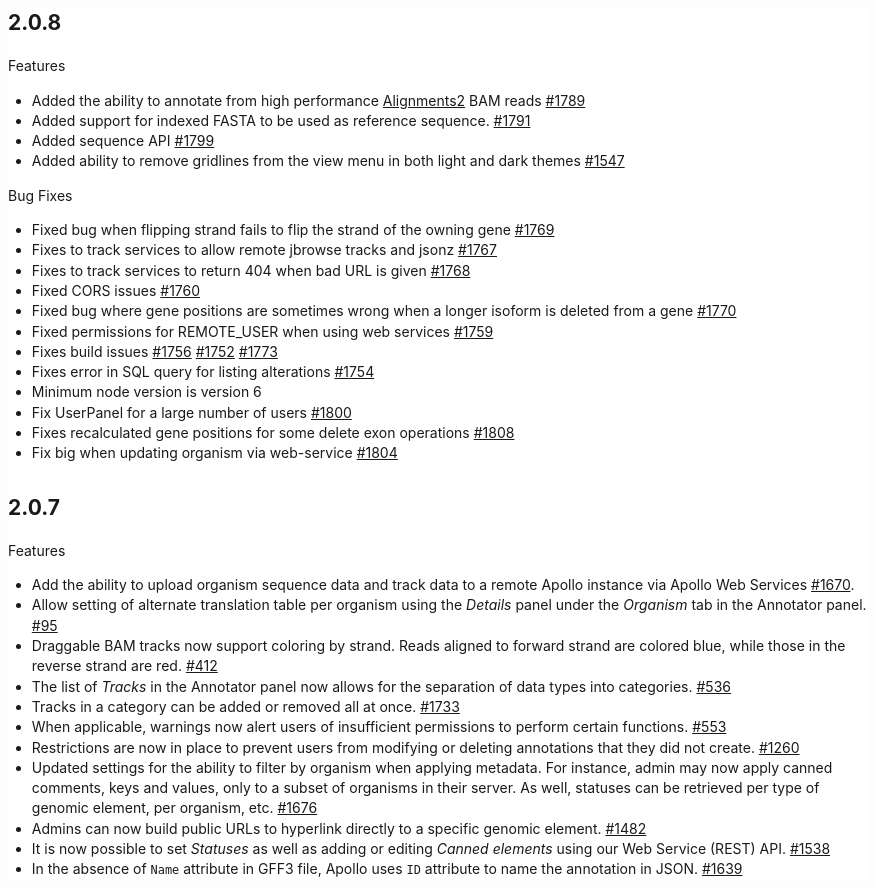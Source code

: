 ## 2.0.8

Features

- Added the ability to annotate from high performance [Alignments2](http://gmod.org/wiki/JBrowse_Configuration_Guide#Alignments2) BAM reads [#1789](https://github.com/GMOD/Apollo/pull/1789)
- Added support for indexed FASTA to be used as reference sequence. [#1791](https://github.com/GMOD/Apollo/pull/1791)
- Added sequence API [#1799](https://github.com/GMOD/Apollo/pull/1799)
- Added ability to remove gridlines from the view menu in both light and dark themes [#1547](https://github.com/GMOD/Apollo/pull/1547)

Bug Fixes 

- Fixed bug when flipping strand fails to flip the strand of the owning gene [#1769](https://github.com/GMOD/Apollo/issues/1769)
- Fixes to track services to allow remote jbrowse tracks and jsonz [#1767](https://github.com/GMOD/Apollo/issues/1767)
- Fixes to track services to return 404 when bad URL is given [#1768](https://github.com/GMOD/Apollo/issues/1768)
- Fixed CORS issues [#1760](https://github.com/GMOD/Apollo/issues/1760)
- Fixed bug where gene positions are sometimes wrong when a longer isoform is deleted from a gene [#1770](https://github.com/GMOD/Apollo/issues/1770)
- Fixed permissions for REMOTE_USER when using web services [#1759](https://github.com/GMOD/Apollo/issues/1759)
- Fixes build issues [#1756](https://github.com/GMOD/Apollo/issues/1756) [#1752](https://github.com/GMOD/Apollo/issues/1752) [#1773](https://github.com/GMOD/Apollo/issues/1773)
- Fixes error in SQL query for listing alterations [#1754](https://github.com/GMOD/Apollo/issues/1754)
- Minimum node version is version 6
- Fix UserPanel for a large number of users [#1800](https://github.com/GMOD/Apollo/pull/1800)
- Fixes recalculated gene positions for some delete exon operations [#1808](https://github.com/GMOD/Apollo/issues/1808)
- Fix big when updating organism via web-service [#1804](https://github.com/GMOD/Apollo/issues/1804)


## 2.0.7

Features

- Add the ability to upload organism sequence data and track data to a remote Apollo instance via Apollo Web Services [#1670](https://github.com/GMOD/Apollo/pull/1670).
- Allow setting of alternate translation table per organism using the _Details_ panel under the _Organism_ tab in the Annotator panel. [#95](https://github.com/GMOD/Apollo/issues/95)
- Draggable BAM tracks now support coloring by strand. Reads aligned to forward strand are colored blue, while those in the reverse strand are red.  [#412](https://github.com/GMOD/Apollo/issues/412)
- The list of _Tracks_ in the Annotator panel now allows for the separation of data types into categories. [#536](https://github.com/GMOD/Apollo/issues/536)
- Tracks in a category can be added or removed all at once. [#1733](https://github.com/GMOD/Apollo/pull/1733)
- When applicable, warnings now alert users of insufficient permissions to perform certain functions. [#553](https://github.com/GMOD/Apollo/issues/553)
- Restrictions are now in place to prevent users from modifying or deleting annotations that they did not create. [#1260](https://github.com/GMOD/Apollo/issues/1260)
- Updated settings for the ability to filter by organism when applying metadata. For instance, admin may now apply canned comments, keys and values, only to a subset of organisms in their server. As well, statuses can be retrieved per type of genomic element, per organism, etc. [#1676](https://github.com/GMOD/Apollo/pull/1676)
- Admins can now build public URLs to hyperlink directly to a specific genomic element. [#1482](https://github.com/GMOD/Apollo/pull/1482)
- It is now possible to set _Statuses_ as well as adding or editing _Canned elements_ using our Web Service (REST) API. [#1538](https://github.com/GMOD/Apollo/pull/1538)
- In the absence of ```Name``` attribute in GFF3 file, Apollo uses ```ID``` attribute to name the annotation in JSON. [#1639](https://github.com/GMOD/Apollo/pull/1639)